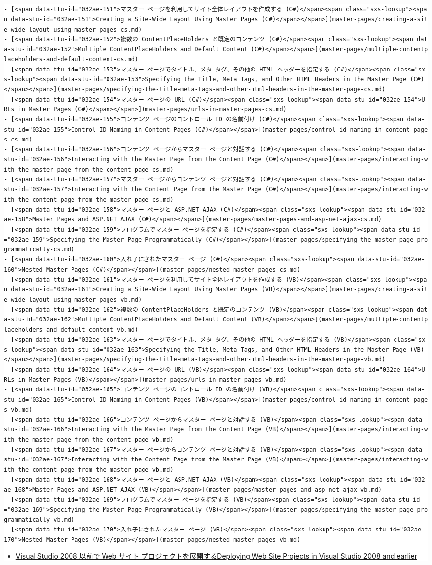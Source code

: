     - [<span data-ttu-id="032ae-151">マスター ページを利用してサイト全体レイアウトを作成する (C#)</span><span class="sxs-lookup"><span data-stu-id="032ae-151">Creating a Site-Wide Layout Using Master Pages (C#)</span></span>](master-pages/creating-a-site-wide-layout-using-master-pages-cs.md)
    - [<span data-ttu-id="032ae-152">複数の ContentPlaceHolders と既定のコンテンツ (C#)</span><span class="sxs-lookup"><span data-stu-id="032ae-152">Multiple ContentPlaceHolders and Default Content (C#)</span></span>](master-pages/multiple-contentplaceholders-and-default-content-cs.md)
    - [<span data-ttu-id="032ae-153">マスター ページでタイトル、メタ タグ、その他の HTML ヘッダーを指定する (C#)</span><span class="sxs-lookup"><span data-stu-id="032ae-153">Specifying the Title, Meta Tags, and Other HTML Headers in the Master Page (C#)</span></span>](master-pages/specifying-the-title-meta-tags-and-other-html-headers-in-the-master-page-cs.md)
    - [<span data-ttu-id="032ae-154">マスター ページの URL (C#)</span><span class="sxs-lookup"><span data-stu-id="032ae-154">URLs in Master Pages (C#)</span></span>](master-pages/urls-in-master-pages-cs.md)
    - [<span data-ttu-id="032ae-155">コンテンツ ページのコントロール ID の名前付け (C#)</span><span class="sxs-lookup"><span data-stu-id="032ae-155">Control ID Naming in Content Pages (C#)</span></span>](master-pages/control-id-naming-in-content-pages-cs.md)
    - [<span data-ttu-id="032ae-156">コンテンツ ページからマスター ページと対話する (C#)</span><span class="sxs-lookup"><span data-stu-id="032ae-156">Interacting with the Master Page from the Content Page (C#)</span></span>](master-pages/interacting-with-the-master-page-from-the-content-page-cs.md)
    - [<span data-ttu-id="032ae-157">マスター ページからコンテンツ ページと対話する (C#)</span><span class="sxs-lookup"><span data-stu-id="032ae-157">Interacting with the Content Page from the Master Page (C#)</span></span>](master-pages/interacting-with-the-content-page-from-the-master-page-cs.md)
    - [<span data-ttu-id="032ae-158">マスター ページと ASP.NET AJAX (C#)</span><span class="sxs-lookup"><span data-stu-id="032ae-158">Master Pages and ASP.NET AJAX (C#)</span></span>](master-pages/master-pages-and-asp-net-ajax-cs.md)
    - [<span data-ttu-id="032ae-159">プログラムでマスター ページを指定する (C#)</span><span class="sxs-lookup"><span data-stu-id="032ae-159">Specifying the Master Page Programmatically (C#)</span></span>](master-pages/specifying-the-master-page-programmatically-cs.md)
    - [<span data-ttu-id="032ae-160">入れ子にされたマスター ページ (C#)</span><span class="sxs-lookup"><span data-stu-id="032ae-160">Nested Master Pages (C#)</span></span>](master-pages/nested-master-pages-cs.md)
    - [<span data-ttu-id="032ae-161">マスター ページを利用してサイト全体レイアウトを作成する (VB)</span><span class="sxs-lookup"><span data-stu-id="032ae-161">Creating a Site-Wide Layout Using Master Pages (VB)</span></span>](master-pages/creating-a-site-wide-layout-using-master-pages-vb.md)
    - [<span data-ttu-id="032ae-162">複数の ContentPlaceHolders と既定のコンテンツ (VB)</span><span class="sxs-lookup"><span data-stu-id="032ae-162">Multiple ContentPlaceHolders and Default Content (VB)</span></span>](master-pages/multiple-contentplaceholders-and-default-content-vb.md)
    - [<span data-ttu-id="032ae-163">マスター ページでタイトル、メタ タグ、その他の HTML ヘッダーを指定する (VB)</span><span class="sxs-lookup"><span data-stu-id="032ae-163">Specifying the Title, Meta Tags, and Other HTML Headers in the Master Page (VB)</span></span>](master-pages/specifying-the-title-meta-tags-and-other-html-headers-in-the-master-page-vb.md)
    - [<span data-ttu-id="032ae-164">マスター ページの URL (VB)</span><span class="sxs-lookup"><span data-stu-id="032ae-164">URLs in Master Pages (VB)</span></span>](master-pages/urls-in-master-pages-vb.md)
    - [<span data-ttu-id="032ae-165">コンテンツ ページのコントロール ID の名前付け (VB)</span><span class="sxs-lookup"><span data-stu-id="032ae-165">Control ID Naming in Content Pages (VB)</span></span>](master-pages/control-id-naming-in-content-pages-vb.md)
    - [<span data-ttu-id="032ae-166">コンテンツ ページからマスター ページと対話する (VB)</span><span class="sxs-lookup"><span data-stu-id="032ae-166">Interacting with the Master Page from the Content Page (VB)</span></span>](master-pages/interacting-with-the-master-page-from-the-content-page-vb.md)
    - [<span data-ttu-id="032ae-167">マスター ページからコンテンツ ページと対話する (VB)</span><span class="sxs-lookup"><span data-stu-id="032ae-167">Interacting with the Content Page from the Master Page (VB)</span></span>](master-pages/interacting-with-the-content-page-from-the-master-page-vb.md)
    - [<span data-ttu-id="032ae-168">マスター ページと ASP.NET AJAX (VB)</span><span class="sxs-lookup"><span data-stu-id="032ae-168">Master Pages and ASP.NET AJAX (VB)</span></span>](master-pages/master-pages-and-asp-net-ajax-vb.md)
    - [<span data-ttu-id="032ae-169">プログラムでマスター ページを指定する (VB)</span><span class="sxs-lookup"><span data-stu-id="032ae-169">Specifying the Master Page Programmatically (VB)</span></span>](master-pages/specifying-the-master-page-programmatically-vb.md)
    - [<span data-ttu-id="032ae-170">入れ子にされたマスター ページ (VB)</span><span class="sxs-lookup"><span data-stu-id="032ae-170">Nested Master Pages (VB)</span></span>](master-pages/nested-master-pages-vb.md)
- [<span data-ttu-id="032ae-171">Visual Studio 2008 以前で Web サイト プロジェクトを展開する</span><span class="sxs-lookup"><span data-stu-id="032ae-171">Deploying Web Site Projects in Visual Studio 2008 and earlier</span></span>](deploying-web-site-projects/index.md)
